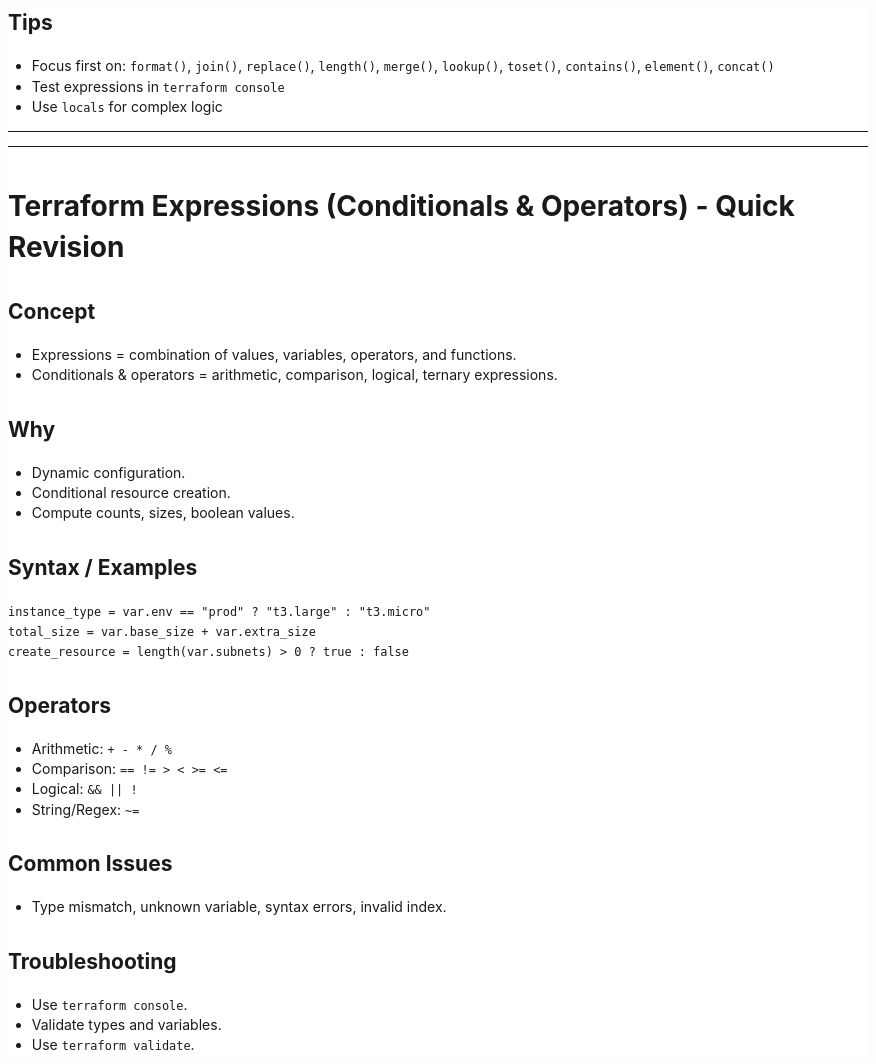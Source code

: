 ## Tips

* Focus first on: `format()`, `join()`, `replace()`, `length()`, `merge()`, `lookup()`, `toset()`, `contains()`, `element()`, `concat()`
* Test expressions in `terraform console`
* Use `locals` for complex logic

---
---

# Terraform Expressions (Conditionals & Operators) - Quick Revision

## Concept

* Expressions = combination of values, variables, operators, and functions.
* Conditionals & operators = arithmetic, comparison, logical, ternary expressions.

## Why

* Dynamic configuration.
* Conditional resource creation.
* Compute counts, sizes, boolean values.

## Syntax / Examples

```hcl
instance_type = var.env == "prod" ? "t3.large" : "t3.micro"
total_size = var.base_size + var.extra_size
create_resource = length(var.subnets) > 0 ? true : false
```

## Operators

* Arithmetic: `+ - * / %`
* Comparison: `== != > < >= <=`
* Logical: `&& || !`
* String/Regex: `~=`

## Common Issues

* Type mismatch, unknown variable, syntax errors, invalid index.

## Troubleshooting

* Use `terraform console`.
* Validate types and variables.
* Use `terraform validate`.
